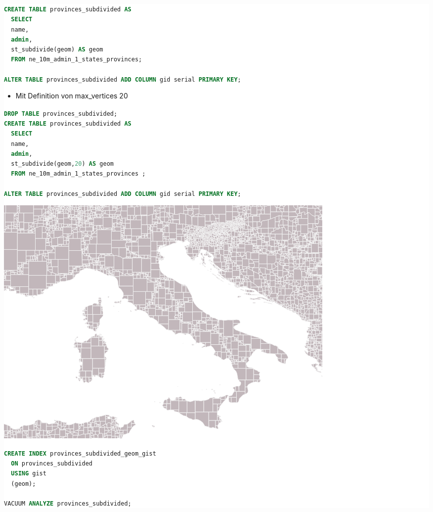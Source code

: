 
```sql
CREATE TABLE provinces_subdivided AS 
  SELECT 
  name, 
  admin, 
  st_subdivide(geom) AS geom
  FROM ne_10m_admin_1_states_provinces;

ALTER TABLE provinces_subdivided ADD COLUMN gid serial PRIMARY KEY;
```

* Mit Definition von max_vertices 20

```sql
DROP TABLE provinces_subdivided;
CREATE TABLE provinces_subdivided AS 
  SELECT 
  name, 
  admin, 
  st_subdivide(geom,20) AS geom
  FROM ne_10m_admin_1_states_provinces ;

ALTER TABLE provinces_subdivided ADD COLUMN gid serial PRIMARY KEY;
```

![](img/provinces_st_subdivide.png)

```sql
CREATE INDEX provinces_subdivided_geom_gist
  ON provinces_subdivided
  USING gist
  (geom);

VACUUM ANALYZE provinces_subdivided;
```
